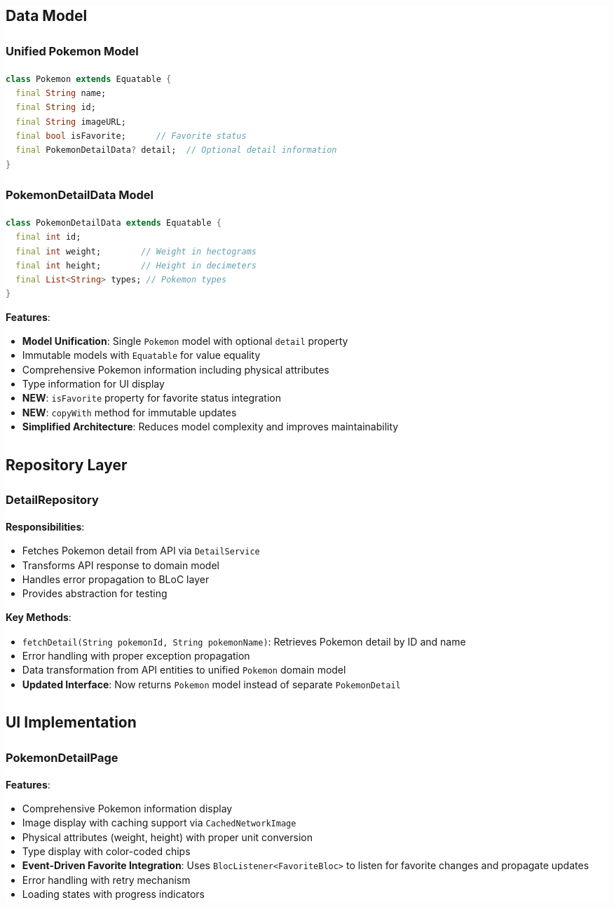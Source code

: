 ## Data Model

### Unified Pokemon Model
```dart
class Pokemon extends Equatable {
  final String name;
  final String id;
  final String imageURL;
  final bool isFavorite;      // Favorite status
  final PokemonDetailData? detail;  // Optional detail information
}
```

### PokemonDetailData Model
```dart
class PokemonDetailData extends Equatable {
  final int id;
  final int weight;        // Weight in hectograms
  final int height;        // Height in decimeters
  final List<String> types; // Pokemon types
}
```

**Features**:
- **Model Unification**: Single `Pokemon` model with optional `detail` property
- Immutable models with `Equatable` for value equality
- Comprehensive Pokemon information including physical attributes
- Type information for UI display
- **NEW**: `isFavorite` property for favorite status integration
- **NEW**: `copyWith` method for immutable updates
- **Simplified Architecture**: Reduces model complexity and improves maintainability

## Repository Layer

### DetailRepository
**Responsibilities**:
- Fetches Pokemon detail from API via `DetailService`
- Transforms API response to domain model
- Handles error propagation to BLoC layer
- Provides abstraction for testing

**Key Methods**:
- `fetchDetail(String pokemonId, String pokemonName)`: Retrieves Pokemon detail by ID and name
- Error handling with proper exception propagation
- Data transformation from API entities to unified `Pokemon` domain model
- **Updated Interface**: Now returns `Pokemon` model instead of separate `PokemonDetail`

## UI Implementation

### PokemonDetailPage
**Features**:
- Comprehensive Pokemon information display
- Image display with caching support via `CachedNetworkImage`
- Physical attributes (weight, height) with proper unit conversion
- Type display with color-coded chips
- **Event-Driven Favorite Integration**: Uses `BlocListener<FavoriteBloc>` to listen for favorite changes and propagate updates
- Error handling with retry mechanism
- Loading states with progress indicators
